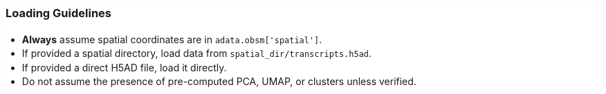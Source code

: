 ### Loading Guidelines

- **Always** assume spatial coordinates are in `adata.obsm['spatial']`.
- If provided a spatial directory, load data from `spatial_dir/transcripts.h5ad`.
- If provided a direct H5AD file, load it directly.
- Do not assume the presence of pre-computed PCA, UMAP, or clusters unless verified.
